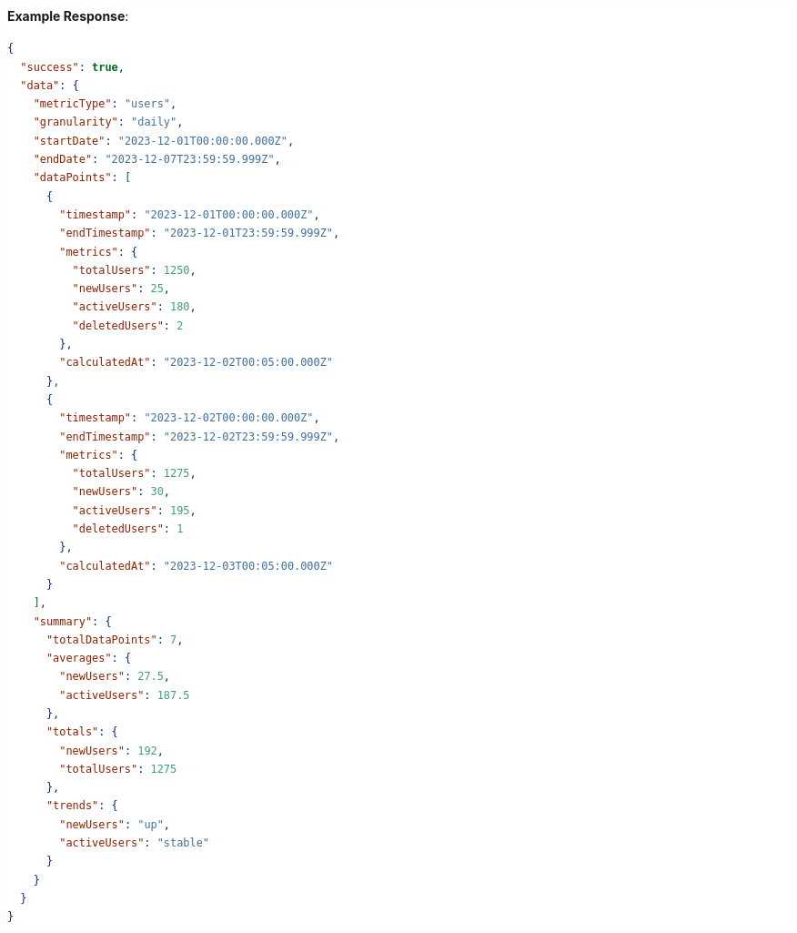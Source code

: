 **Example Response**:

```json
{
  "success": true,
  "data": {
    "metricType": "users",
    "granularity": "daily",
    "startDate": "2023-12-01T00:00:00.000Z",
    "endDate": "2023-12-07T23:59:59.999Z",
    "dataPoints": [
      {
        "timestamp": "2023-12-01T00:00:00.000Z",
        "endTimestamp": "2023-12-01T23:59:59.999Z",
        "metrics": {
          "totalUsers": 1250,
          "newUsers": 25,
          "activeUsers": 180,
          "deletedUsers": 2
        },
        "calculatedAt": "2023-12-02T00:05:00.000Z"
      },
      {
        "timestamp": "2023-12-02T00:00:00.000Z",
        "endTimestamp": "2023-12-02T23:59:59.999Z",
        "metrics": {
          "totalUsers": 1275,
          "newUsers": 30,
          "activeUsers": 195,
          "deletedUsers": 1
        },
        "calculatedAt": "2023-12-03T00:05:00.000Z"
      }
    ],
    "summary": {
      "totalDataPoints": 7,
      "averages": {
        "newUsers": 27.5,
        "activeUsers": 187.5
      },
      "totals": {
        "newUsers": 192,
        "totalUsers": 1275
      },
      "trends": {
        "newUsers": "up",
        "activeUsers": "stable"
      }
    }
  }
}
```
